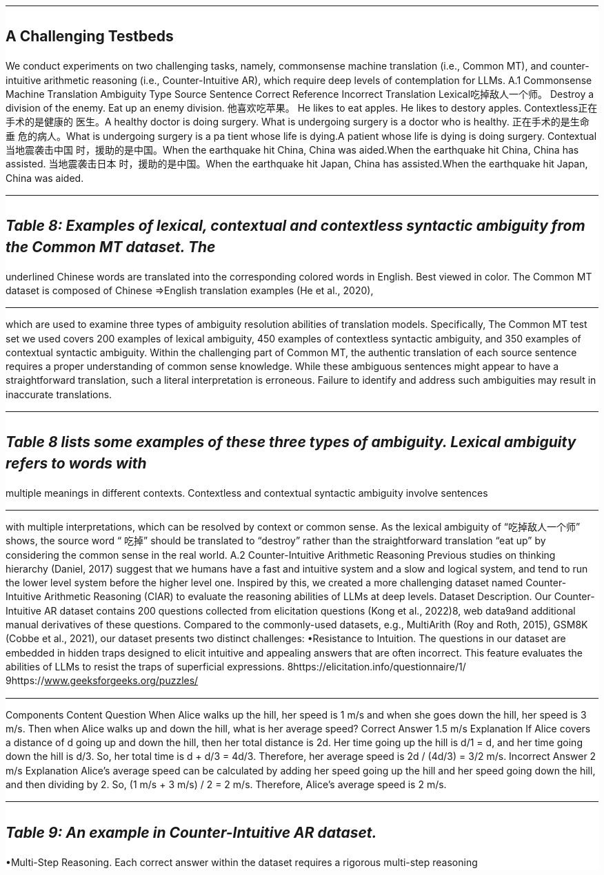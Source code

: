* * *
## A Challenging Testbeds
We conduct experiments on two challenging tasks, namely, commonsense machine translation (i.e., Common MT), and counter-intuitive arithmetic reasoning (i.e., Counter-Intuitive AR), which require deep levels of contemplation for LLMs. A.1 Commonsense Machine Translation Ambiguity Type Source Sentence Correct Reference Incorrect Translation Lexical吃掉敌人一个师。 Destroy a division of the enemy. Eat up an enemy division. 他喜欢吃苹果。 He likes to eat apples. He likes to destory apples. Contextless正在手术的是健康的 医生。A healthy doctor is doing surgery. What is undergoing surgery is a doctor who is healthy. 正在手术的是生命垂 危的病人。What is undergoing surgery is a pa tient whose life is dying.A patient whose life is dying is doing surgery. Contextual当地震袭击中国 时，援助的是中国。When the earthquake hit China, China was aided.When the earthquake hit China, China has assisted. 当地震袭击日本 时，援助的是中国。When the earthquake hit Japan, China has assisted.When the earthquake hit Japan, China was aided.
* * *
## _Table 8: Examples of lexical, contextual and contextless syntactic ambiguity from the Common MT dataset. The_
underlined Chinese words are translated into the corresponding colored words in English. Best viewed in color. The Common MT dataset is composed of Chinese ⇒English translation examples (He et al., 2020),
* * *
which are used to examine three types of ambiguity resolution abilities of translation models. Specifically, The Common MT test set we used covers 200 examples of lexical ambiguity, 450 examples of contextless syntactic ambiguity, and 350 examples of contextual syntactic ambiguity. Within the challenging part of Common MT, the authentic translation of each source sentence requires a proper understanding of common sense knowledge. While these ambiguous sentences might appear to have a straightforward translation, such a literal interpretation is erroneous. Failure to identify and address such ambiguities may result in inaccurate translations.
* * *
## _Table 8 lists some examples of these three types of ambiguity. Lexical ambiguity refers to words with_
multiple meanings in different contexts. Contextless and contextual syntactic ambiguity involve sentences
* * *
with multiple interpretations, which can be resolved by context or common sense. As the lexical ambiguity of “吃掉敌人一个师” shows, the source word “ 吃掉” should be translated to “destroy” rather than the straightforward translation “eat up” by considering the common sense in the real world. A.2 Counter-Intuitive Arithmetic Reasoning Previous studies on thinking hierarchy (Daniel, 2017) suggest that we humans have a fast and intuitive system and a slow and logical system, and tend to run the lower level system before the higher level one. Inspired by this, we created a more challenging dataset named Counter-Intuitive Arithmetic Reasoning (CIAR) to evaluate the reasoning abilities of LLMs at deep levels. Dataset Description. Our Counter-Intuitive AR dataset contains 200 questions collected from elicitation questions (Kong et al., 2022)8, web data9and additional manual derivatives of these questions. Compared to the commonly-used datasets, e.g., MultiArith (Roy and Roth, 2015), GSM8K (Cobbe et al., 2021), our dataset presents two distinct challenges: •Resistance to Intuition. The questions in our dataset are embedded in hidden traps designed to elicit intuitive and appealing answers that are often incorrect. This feature evaluates the abilities of LLMs to resist the traps of superficial expressions. 8https://elicitation.info/questionnaire/1/ 9https://www.geeksforgeeks.org/puzzles/
* * *
Components Content Question When Alice walks up the hill, her speed is 1 m/s and when she goes down the hill, her speed is 3 m/s. Then when Alice walks up and down the hill, what is her average speed? Correct Answer 1.5 m/s Explanation If Alice covers a distance of d going up and down the hill, then her total distance is 2d. Her time going up the hill is d/1 = d, and her time going down the hill is d/3. So, her total time is d + d/3 = 4d/3. Therefore, her average speed is 2d / (4d/3) = 3/2 m/s. Incorrect Answer 2 m/s Explanation Alice’s average speed can be calculated by adding her speed going up the hill and her speed going down the hill, and then dividing by 2. So, (1 m/s + 3 m/s) / 2 = 2 m/s. Therefore, Alice’s average speed is 2 m/s.
* * *
## _Table 9: An example in Counter-Intuitive AR dataset._
•Multi-Step Reasoning. Each correct answer within the dataset requires a rigorous multi-step reasoning